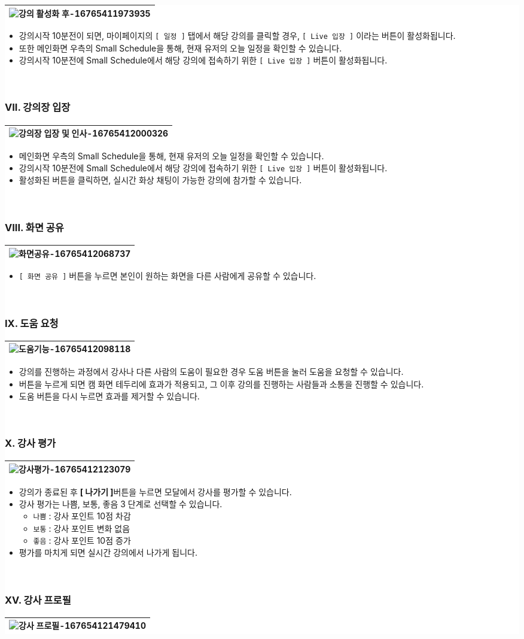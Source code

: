 | ![강의 활성화 후-16765411973935](https://user-images.githubusercontent.com/109454527/219333713-cd96c667-fa8c-4d7b-b11e-706d89c41898.gif) |
| :----------------------------------------------------------: |

- 강의시작 10분전이 되면, 마이페이지의 `[ 일정 ]` 탭에서 해당 강의를 클릭할 경우, `[ Live 입장 ]` 이라는 버튼이 활성화됩니다.
- 또한 메인화면 우측의 Small Schedule을 통해, 현재 유저의 오늘 일정을 확인할 수 있습니다.
- 강의시작 10분전에 Small Schedule에서 해당 강의에 접속하기 위한 `[ Live 입장 ]` 버튼이 활성화됩니다.

<br />

### VII. 강의장 입장

| ![강의장 입장 및 인사-16765412000326](https://user-images.githubusercontent.com/109454527/219333826-649bb2ab-ba8c-481c-b284-5f3652fbcb9d.gif) |
| :----------------------------------------------------------: |

- 메인화면 우측의 Small Schedule을 통해, 현재 유저의 오늘 일정을 확인할 수 있습니다.
- 강의시작 10분전에 Small Schedule에서 해당 강의에 접속하기 위한 `[ Live 입장 ]` 버튼이 활성화됩니다.
- 활성화된 버튼을 클릭하면, 실시간 화상 채팅이 가능한 강의에 참가할 수 있습니다.

<br />

### VIII. 화면 공유

| ![화면공유-16765412068737](https://user-images.githubusercontent.com/109454527/219334140-daa8c4b6-6417-4147-bb95-23242bb1e8b3.gif) |
| :----------------------------------------------------------: |

- `[ 화면 공유 ]` 버튼을 누르면 본인이 원하는 화면을 다른 사람에게 공유할 수 있습니다.

<br />

### IX. 도움 요청

| ![도움기능-16765412098118](https://user-images.githubusercontent.com/109454527/219334299-59d59736-c789-4f67-972c-aa81232173f5.gif) |
| :----------------------------------------------------------: |

- 강의를 진행하는 과정에서 강사나 다른 사람의 도움이 필요한 경우 도움 버튼을 눌러 도움을 요청할 수 있습니다.
- 버튼을 누르게 되면 캠 화면 테두리에 효과가 적용되고, 그 이후 강의를 진행하는 사람들과 소통을 진행할 수 있습니다.
- 도움 버튼을 다시 누르면 효과를 제거할 수 있습니다.

<br />

### X. 강사 평가

| ![강사평가-16765412123079](https://user-images.githubusercontent.com/109454527/219334471-86ce3b06-30c0-4cef-a4e7-76ce3eb9d166.gif) |
| :----------------------------------------------------------: |

- 강의가 종료된 후 <b>[ 나가기 ]</b>버튼을 누르면 모달에서 강사를 평가할 수 있습니다. 
- 강사 평가는 나쁨, 보통, 좋음 3 단계로 선택할 수 있습니다.
  - `나쁨` : 강사 포인트 10점 차감
  - `보통` : 강사 포인트 변화 없음
  - `좋음` : 강사 포인트 10점 증가
- 평가를 마치게 되면 실시간 강의에서 나가게 됩니다.

<br />

### XV. 강사 프로필

| ![강사 프로필-167654121479410](https://user-images.githubusercontent.com/109454527/219334755-60b91e26-2716-4087-aad9-5fccd4dbadc1.gif) |
| :----------------------------------------------------------: |
